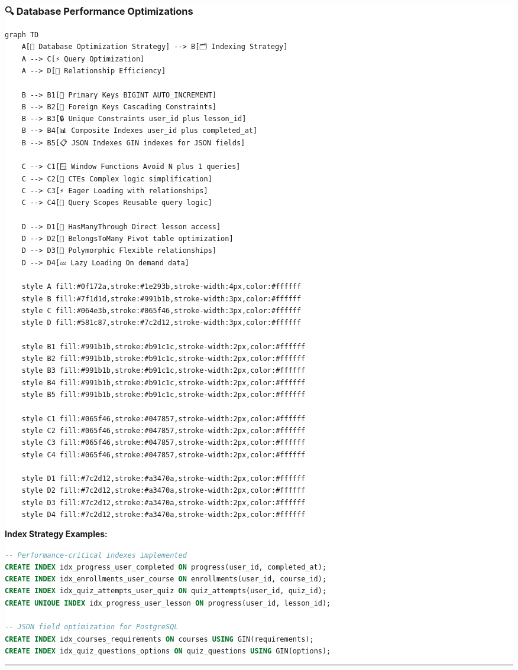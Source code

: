 ### 🔍 **Database Performance Optimizations**

```mermaid
graph TD
    A[🎯 Database Optimization Strategy] --> B[🗂️ Indexing Strategy]
    A --> C[⚡ Query Optimization]
    A --> D[🔗 Relationship Efficiency]
    
    B --> B1[🔑 Primary Keys BIGINT AUTO_INCREMENT]
    B --> B2[🔗 Foreign Keys Cascading Constraints]
    B --> B3[🔒 Unique Constraints user_id plus lesson_id]
    B --> B4[📊 Composite Indexes user_id plus completed_at]
    B --> B5[📋 JSON Indexes GIN indexes for JSON fields]
    
    C --> C1[🪟 Window Functions Avoid N plus 1 queries]
    C --> C2[🔄 CTEs Complex logic simplification]
    C --> C3[⚡ Eager Loading with relationships]
    C --> C4[🎯 Query Scopes Reusable query logic]
    
    D --> D1[🔄 HasManyThrough Direct lesson access]
    D --> D2[🔗 BelongsToMany Pivot table optimization]
    D --> D3[🔀 Polymorphic Flexible relationships]
    D --> D4[💤 Lazy Loading On demand data]
    
    style A fill:#0f172a,stroke:#1e293b,stroke-width:4px,color:#ffffff
    style B fill:#7f1d1d,stroke:#991b1b,stroke-width:3px,color:#ffffff
    style C fill:#064e3b,stroke:#065f46,stroke-width:3px,color:#ffffff
    style D fill:#581c87,stroke:#7c2d12,stroke-width:3px,color:#ffffff
    
    style B1 fill:#991b1b,stroke:#b91c1c,stroke-width:2px,color:#ffffff
    style B2 fill:#991b1b,stroke:#b91c1c,stroke-width:2px,color:#ffffff
    style B3 fill:#991b1b,stroke:#b91c1c,stroke-width:2px,color:#ffffff
    style B4 fill:#991b1b,stroke:#b91c1c,stroke-width:2px,color:#ffffff
    style B5 fill:#991b1b,stroke:#b91c1c,stroke-width:2px,color:#ffffff
    
    style C1 fill:#065f46,stroke:#047857,stroke-width:2px,color:#ffffff
    style C2 fill:#065f46,stroke:#047857,stroke-width:2px,color:#ffffff
    style C3 fill:#065f46,stroke:#047857,stroke-width:2px,color:#ffffff
    style C4 fill:#065f46,stroke:#047857,stroke-width:2px,color:#ffffff
    
    style D1 fill:#7c2d12,stroke:#a3470a,stroke-width:2px,color:#ffffff
    style D2 fill:#7c2d12,stroke:#a3470a,stroke-width:2px,color:#ffffff
    style D3 fill:#7c2d12,stroke:#a3470a,stroke-width:2px,color:#ffffff
    style D4 fill:#7c2d12,stroke:#a3470a,stroke-width:2px,color:#ffffff
```

**Index Strategy Examples:**
```sql
-- Performance-critical indexes implemented
CREATE INDEX idx_progress_user_completed ON progress(user_id, completed_at);
CREATE INDEX idx_enrollments_user_course ON enrollments(user_id, course_id);
CREATE INDEX idx_quiz_attempts_user_quiz ON quiz_attempts(user_id, quiz_id);
CREATE UNIQUE INDEX idx_progress_user_lesson ON progress(user_id, lesson_id);

-- JSON field optimization for PostgreSQL
CREATE INDEX idx_courses_requirements ON courses USING GIN(requirements);
CREATE INDEX idx_quiz_questions_options ON quiz_questions USING GIN(options);
```

---